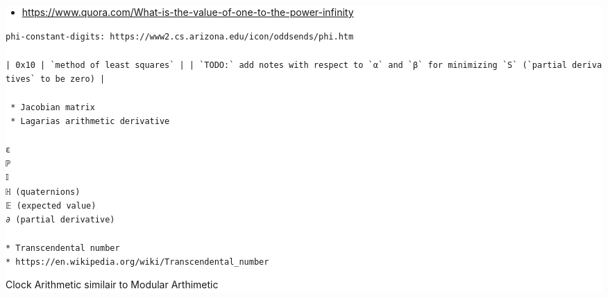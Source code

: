 * https://www.quora.com/What-is-the-value-of-one-to-the-power-infinity

```
phi-constant-digits: https://www2.cs.arizona.edu/icon/oddsends/phi.htm

| 0x10 | `method of least squares` | | `TODO:` add notes with respect to `α` and `β` for minimizing `S` (`partial derivatives` to be zero) |

 * Jacobian matrix
 * Lagarias arithmetic derivative

ε
ℙ
𝕀
ℍ (quaternions)
𝔼 (expected value)
∂ (partial derivative)

* Transcendental number
* https://en.wikipedia.org/wiki/Transcendental_number

```



Clock Arithmetic similair to Modular Arthimetic

